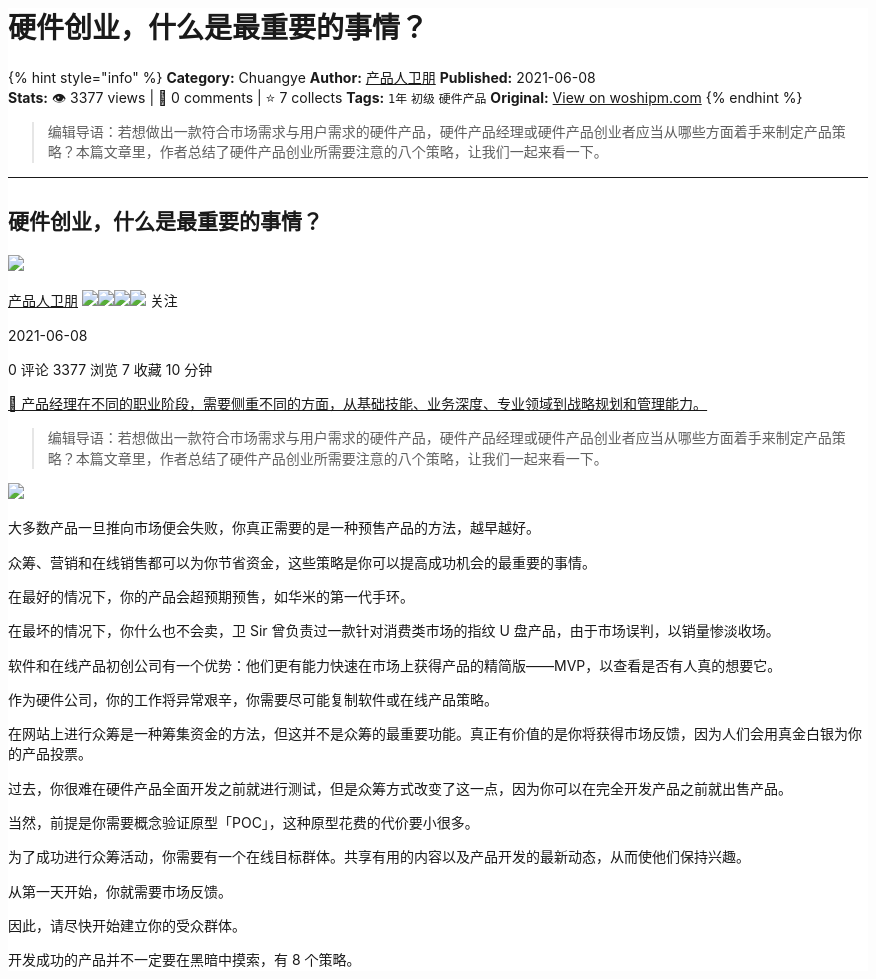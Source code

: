 # 硬件创业，什么是最重要的事情？
{% hint style="info" %}
**Category:** Chuangye
**Author:** [产品人卫朋](https://www.woshipm.com/u/756715)
**Published:** 2021-06-08  
**Stats:** 👁️ 3377 views | 💬 0 comments | ⭐ 7 collects
**Tags:** `1年` `初级` `硬件产品`
**Original:** [View on woshipm.com](https://www.woshipm.com/chuangye/4666815.html)
{% endhint %}
> 编辑导语：若想做出一款符合市场需求与用户需求的硬件产品，硬件产品经理或硬件产品创业者应当从哪些方面着手来制定产品策略？本篇文章里，作者总结了硬件产品创业所需要注意的八个策略，让我们一起来看一下。

---

## 硬件创业，什么是最重要的事情？

[![](https://image.woshipm.com/wp-files/2022/06/j6ZLENagj4ROP0plx6di.jpg!/both/72x72)](https://www.woshipm.com/u/756715)

[产品人卫朋](https://www.woshipm.com/u/756715) ![](https://static.woshipm.com/tag/1121_1@2x.png)![](https://static.woshipm.com/tag/2104_1@2x.png)![](https://static.woshipm.com/tag/2303_1@2x.png)![](https://static.woshipm.com/tag/2305_1@2x.png) 关注

2021-06-08

0 评论 3377 浏览 7 收藏 10 分钟

[🔗 产品经理在不同的职业阶段，需要侧重不同的方面，从基础技能、业务深度、专业领域到战略规划和管理能力。](https://ke.qidianla.com/courses/90pm)

> 编辑导语：若想做出一款符合市场需求与用户需求的硬件产品，硬件产品经理或硬件产品创业者应当从哪些方面着手来制定产品策略？本篇文章里，作者总结了硬件产品创业所需要注意的八个策略，让我们一起来看一下。

![](https://image.woshipm.com/wp-files/2021/06/AsWwPpmwXUJpGjPwc5Ak.jpg)

大多数产品一旦推向市场便会失败，你真正需要的是一种预售产品的方法，越早越好。

众筹、营销和在线销售都可以为你节省资金，这些策略是你可以提高成功机会的最重要的事情。

在最好的情况下，你的产品会超预期预售，如华米的第一代手环。

在最坏的情况下，你什么也不会卖，卫 Sir 曾负责过一款针对消费类市场的指纹 U 盘产品，由于市场误判，以销量惨淡收场。

软件和在线产品初创公司有一个优势：他们更有能力快速在市场上获得产品的精简版——MVP，以查看是否有人真的想要它。

作为硬件公司，你的工作将异常艰辛，你需要尽可能复制软件或在线产品策略。

在网站上进行众筹是一种筹集资金的方法，但这并不是众筹的最重要功能。真正有价值的是你将获得市场反馈，因为人们会用真金白银为你的产品投票。

过去，你很难在硬件产品全面开发之前就进行测试，但是众筹方式改变了这一点，因为你可以在完全开发产品之前就出售产品。

当然，前提是你需要概念验证原型「POC」，这种原型花费的代价要小很多。

为了成功进行众筹活动，你需要有一个在线目标群体。共享有用的内容以及产品开发的最新动态，从而使他们保持兴趣。

从第一天开始，你就需要市场反馈。

因此，请尽快开始建立你的受众群体。

开发成功的产品并不一定要在黑暗中摸索，有 8 个策略。
